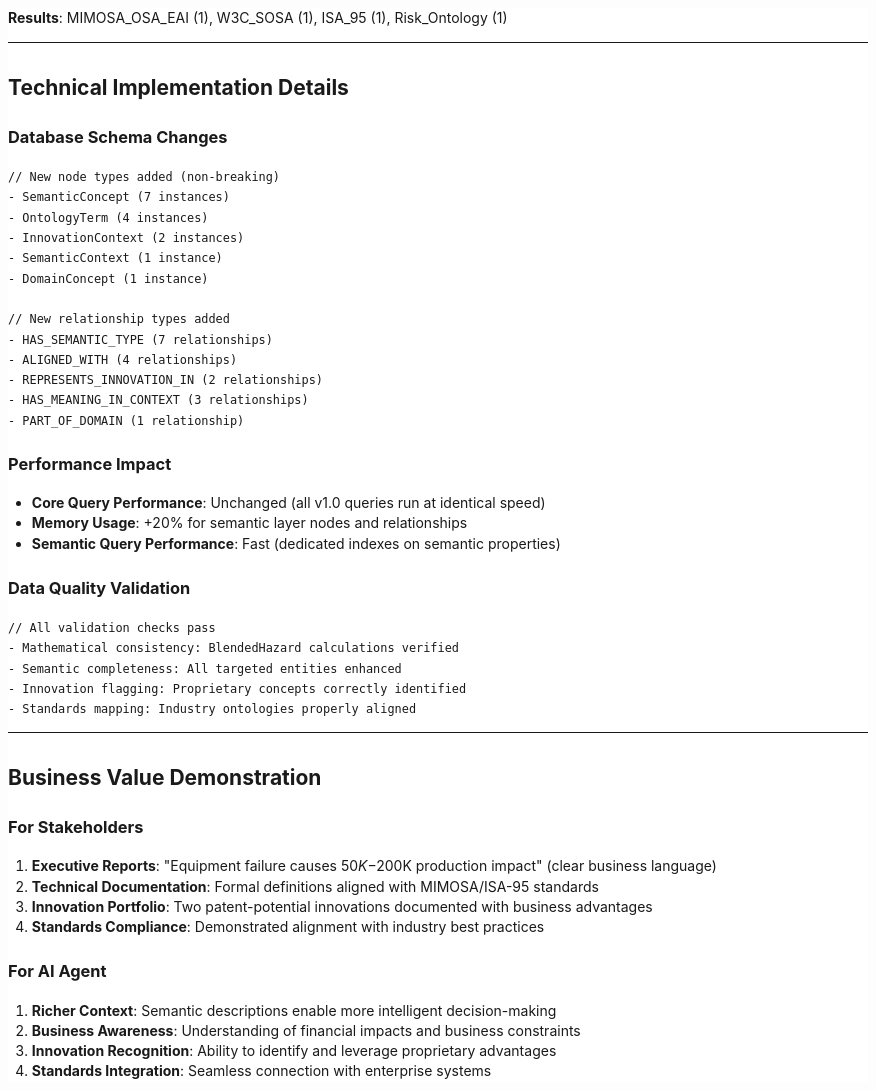 **Results**: MIMOSA_OSA_EAI (1), W3C_SOSA (1), ISA_95 (1), Risk_Ontology (1)

---

## **Technical Implementation Details**

### **Database Schema Changes**
```cypher
// New node types added (non-breaking)
- SemanticConcept (7 instances)
- OntologyTerm (4 instances) 
- InnovationContext (2 instances)
- SemanticContext (1 instance)
- DomainConcept (1 instance)

// New relationship types added
- HAS_SEMANTIC_TYPE (7 relationships)
- ALIGNED_WITH (4 relationships)
- REPRESENTS_INNOVATION_IN (2 relationships)  
- HAS_MEANING_IN_CONTEXT (3 relationships)
- PART_OF_DOMAIN (1 relationship)
```

### **Performance Impact**
- **Core Query Performance**: Unchanged (all v1.0 queries run at identical speed)
- **Memory Usage**: +20% for semantic layer nodes and relationships
- **Semantic Query Performance**: Fast (dedicated indexes on semantic properties)

### **Data Quality Validation**
```cypher
// All validation checks pass
- Mathematical consistency: BlendedHazard calculations verified
- Semantic completeness: All targeted entities enhanced
- Innovation flagging: Proprietary concepts correctly identified
- Standards mapping: Industry ontologies properly aligned
```

---

## **Business Value Demonstration**

### **For Stakeholders**
1. **Executive Reports**: "Equipment failure causes $50K-$200K production impact" (clear business language)
2. **Technical Documentation**: Formal definitions aligned with MIMOSA/ISA-95 standards
3. **Innovation Portfolio**: Two patent-potential innovations documented with business advantages
4. **Standards Compliance**: Demonstrated alignment with industry best practices

### **For AI Agent**
1. **Richer Context**: Semantic descriptions enable more intelligent decision-making
2. **Business Awareness**: Understanding of financial impacts and business constraints
3. **Innovation Recognition**: Ability to identify and leverage proprietary advantages
4. **Standards Integration**: Seamless connection with enterprise systems
